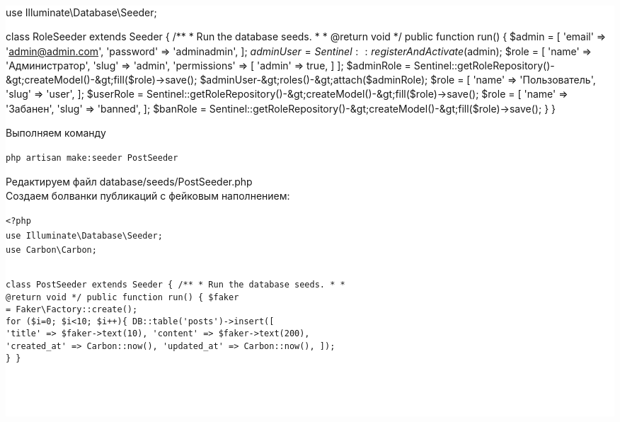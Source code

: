 use Illuminate\Database\Seeder;

class RoleSeeder extends Seeder
{
    /**
     * Run the database seeds.
     *
     * @return void
     */
    public function run()
    {
        $admin = [
            'email'    =&gt; 'admin@admin.com',
            'password' =&gt; 'adminadmin',
        ];
        $adminUser = Sentinel::registerAndActivate($admin);
        $role = [
            'name' =&gt; 'Администратор',
            'slug' =&gt; 'admin',
            'permissions' =&gt; [
                'admin' =&gt; true,
            ]
        ];
        $adminRole = Sentinel::getRoleRepository()-&gt;createModel()-&gt;fill($role)-&gt;save();
        $adminUser-&gt;roles()-&gt;attach($adminRole);
        $role = [
            'name' =&gt; 'Пользователь',
            'slug' =&gt; 'user',
        ];
        $userRole = Sentinel::getRoleRepository()-&gt;createModel()-&gt;fill($role)-&gt;save();
        $role = [
            'name' =&gt; 'Забанен',
            'slug' =&gt; 'banned',
        ];
        $banRole = Sentinel::getRoleRepository()-&gt;createModel()-&gt;fill($role)-&gt;save();
    }
}</code></pre>
<p>Выполняем команду</p>
<pre><code>php artisan make:seeder PostSeeder</code></pre>
<p>Редактируем файл database/seeds/PostSeeder.php<br /> Создаем болванки публикаций с фейковым наполнением:</p>
<pre><code data-language="php">&lt;?php
use Illuminate\Database\Seeder;
use Carbon\Carbon;

class PostSeeder extends Seeder
{
    /**
     * Run the database seeds.
     *
     * @return void
     */
    public function run()
    {
        $faker = Faker\Factory::create();
        for ($i=0; $i&lt;10; $i++){
            DB::table('posts')-&gt;insert([
                'title' =&gt; $faker-&gt;text(10),
                'content' =&gt; $faker-&gt;text(200),
                'created_at' =&gt; Carbon::now(),
                'updated_at' =&gt; Carbon::now(),
            ]);
        }
    }